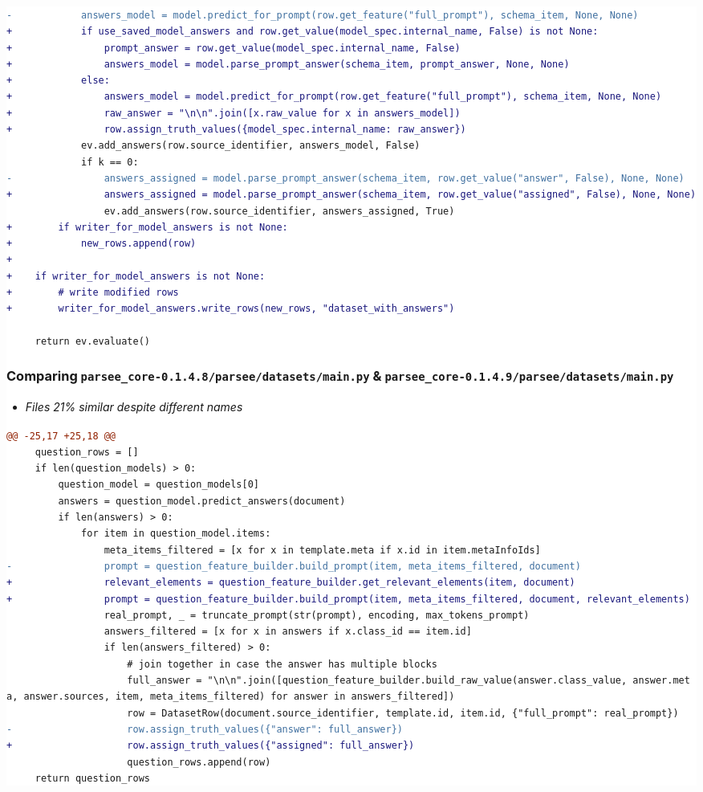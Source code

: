 ```diff
-            answers_model = model.predict_for_prompt(row.get_feature("full_prompt"), schema_item, None, None)
+            if use_saved_model_answers and row.get_value(model_spec.internal_name, False) is not None:
+                prompt_answer = row.get_value(model_spec.internal_name, False)
+                answers_model = model.parse_prompt_answer(schema_item, prompt_answer, None, None)
+            else:
+                answers_model = model.predict_for_prompt(row.get_feature("full_prompt"), schema_item, None, None)
+                raw_answer = "\n\n".join([x.raw_value for x in answers_model])
+                row.assign_truth_values({model_spec.internal_name: raw_answer})
             ev.add_answers(row.source_identifier, answers_model, False)
             if k == 0:
-                answers_assigned = model.parse_prompt_answer(schema_item, row.get_value("answer", False), None, None)
+                answers_assigned = model.parse_prompt_answer(schema_item, row.get_value("assigned", False), None, None)
                 ev.add_answers(row.source_identifier, answers_assigned, True)
+        if writer_for_model_answers is not None:
+            new_rows.append(row)
+
+    if writer_for_model_answers is not None:
+        # write modified rows
+        writer_for_model_answers.write_rows(new_rows, "dataset_with_answers")
 
     return ev.evaluate()
```

### Comparing `parsee_core-0.1.4.8/parsee/datasets/main.py` & `parsee_core-0.1.4.9/parsee/datasets/main.py`

 * *Files 21% similar despite different names*

```diff
@@ -25,17 +25,18 @@
     question_rows = []
     if len(question_models) > 0:
         question_model = question_models[0]
         answers = question_model.predict_answers(document)
         if len(answers) > 0:
             for item in question_model.items:
                 meta_items_filtered = [x for x in template.meta if x.id in item.metaInfoIds]
-                prompt = question_feature_builder.build_prompt(item, meta_items_filtered, document)
+                relevant_elements = question_feature_builder.get_relevant_elements(item, document)
+                prompt = question_feature_builder.build_prompt(item, meta_items_filtered, document, relevant_elements)
                 real_prompt, _ = truncate_prompt(str(prompt), encoding, max_tokens_prompt)
                 answers_filtered = [x for x in answers if x.class_id == item.id]
                 if len(answers_filtered) > 0:
                     # join together in case the answer has multiple blocks
                     full_answer = "\n\n".join([question_feature_builder.build_raw_value(answer.class_value, answer.meta, answer.sources, item, meta_items_filtered) for answer in answers_filtered])
                     row = DatasetRow(document.source_identifier, template.id, item.id, {"full_prompt": real_prompt})
-                    row.assign_truth_values({"answer": full_answer})
+                    row.assign_truth_values({"assigned": full_answer})
                     question_rows.append(row)
     return question_rows
```
